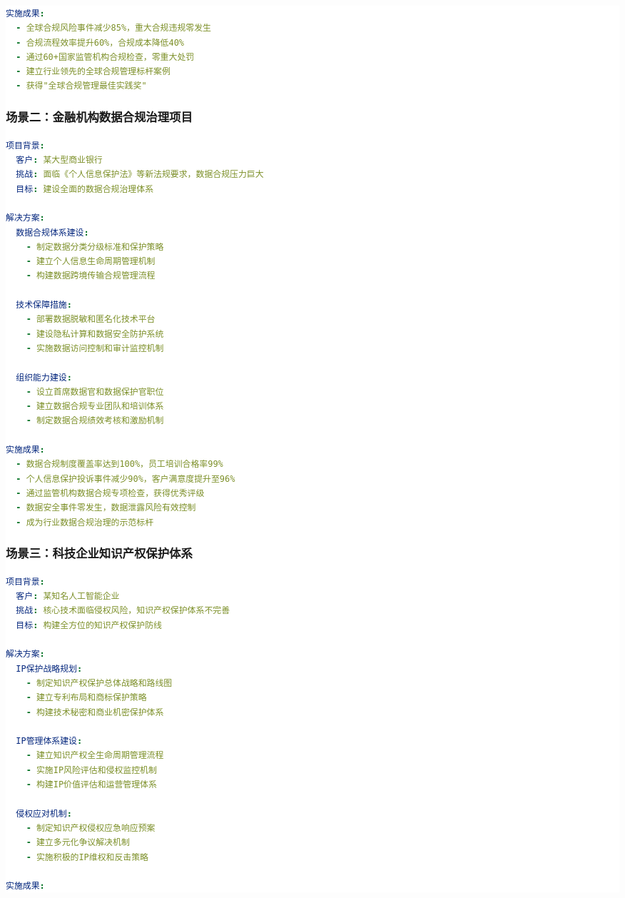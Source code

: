 ```yaml
实施成果:
  - 全球合规风险事件减少85%，重大合规违规零发生
  - 合规流程效率提升60%，合规成本降低40%
  - 通过60+国家监管机构合规检查，零重大处罚
  - 建立行业领先的全球合规管理标杆案例
  - 获得"全球合规管理最佳实践奖"
```

### 场景二：金融机构数据合规治理项目
```yaml
项目背景:
  客户: 某大型商业银行
  挑战: 面临《个人信息保护法》等新法规要求，数据合规压力巨大
  目标: 建设全面的数据合规治理体系

解决方案:
  数据合规体系建设:
    - 制定数据分类分级标准和保护策略
    - 建立个人信息生命周期管理机制
    - 构建数据跨境传输合规管理流程
    
  技术保障措施:
    - 部署数据脱敏和匿名化技术平台
    - 建设隐私计算和数据安全防护系统
    - 实施数据访问控制和审计监控机制
    
  组织能力建设:
    - 设立首席数据官和数据保护官职位
    - 建立数据合规专业团队和培训体系
    - 制定数据合规绩效考核和激励机制

实施成果:
  - 数据合规制度覆盖率达到100%，员工培训合格率99%
  - 个人信息保护投诉事件减少90%，客户满意度提升至96%
  - 通过监管机构数据合规专项检查，获得优秀评级
  - 数据安全事件零发生，数据泄露风险有效控制
  - 成为行业数据合规治理的示范标杆
```

### 场景三：科技企业知识产权保护体系
```yaml
项目背景:
  客户: 某知名人工智能企业
  挑战: 核心技术面临侵权风险，知识产权保护体系不完善
  目标: 构建全方位的知识产权保护防线

解决方案:
  IP保护战略规划:
    - 制定知识产权保护总体战略和路线图
    - 建立专利布局和商标保护策略
    - 构建技术秘密和商业机密保护体系
    
  IP管理体系建设:
    - 建立知识产权全生命周期管理流程
    - 实施IP风险评估和侵权监控机制
    - 构建IP价值评估和运营管理体系
    
  侵权应对机制:
    - 制定知识产权侵权应急响应预案
    - 建立多元化争议解决机制
    - 实施积极的IP维权和反击策略

实施成果:
```
